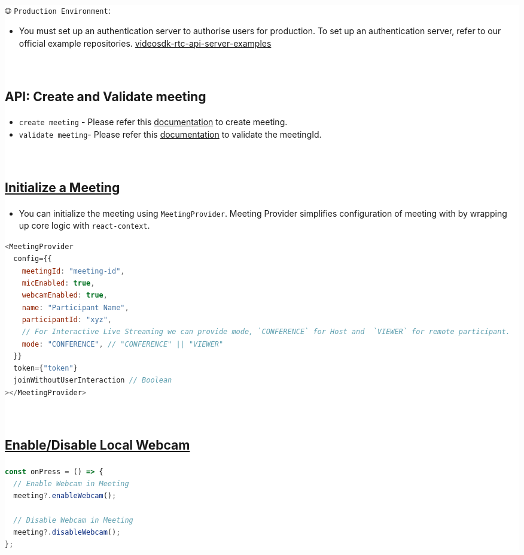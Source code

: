 🌐 `Production Environment`:

- You must set up an authentication server to authorise users for production. To set up an authentication server, refer to our official example repositories. [videosdk-rtc-api-server-examples](https://github.com/videosdk-live/videosdk-rtc-api-server-examples)

<br/>

## API: Create and Validate meeting

- `create meeting` - Please refer this [documentation](https://docs.videosdk.live/api-reference/realtime-communication/create-room) to create meeting.
- `validate meeting`- Please refer this [documentation](https://docs.videosdk.live/api-reference/realtime-communication/validate-room) to validate the meetingId.

<br/>

## [Initialize a Meeting](https://docs.videosdk.live/react/guide/video-and-audio-calling-api-sdk/setup-call/initialise-meeting)

- You can initialize the meeting using `MeetingProvider`. Meeting Provider simplifies configuration of meeting with by wrapping up core logic with `react-context`.

```js
<MeetingProvider
  config={{
    meetingId: "meeting-id",
    micEnabled: true,
    webcamEnabled: true,
    name: "Participant Name",
    participantId: "xyz",
    // For Interactive Live Streaming we can provide mode, `CONFERENCE` for Host and  `VIEWER` for remote participant.
    mode: "CONFERENCE", // "CONFERENCE" || "VIEWER"
  }}
  token={"token"}
  joinWithoutUserInteraction // Boolean
></MeetingProvider>
```

<br/>

## [Enable/Disable Local Webcam](https://docs.videosdk.live/react/guide/video-and-audio-calling-api-sdk/handling-media/on-off-camera)

```js
const onPress = () => {
  // Enable Webcam in Meeting
  meeting?.enableWebcam();

  // Disable Webcam in Meeting
  meeting?.disableWebcam();
};
```
